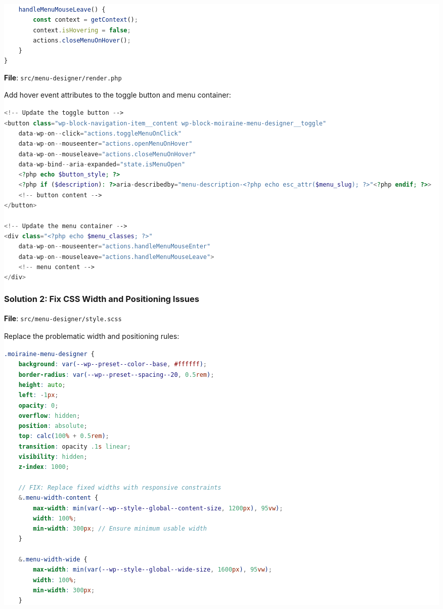 ```javascript
    handleMenuMouseLeave() {
        const context = getContext();
        context.isHovering = false;
        actions.closeMenuOnHover();
    }
}
```

**File**: `src/menu-designer/render.php`

Add hover event attributes to the toggle button and menu container:

```php
<!-- Update the toggle button -->
<button class="wp-block-navigation-item__content wp-block-moiraine-menu-designer__toggle"
    data-wp-on--click="actions.toggleMenuOnClick"
    data-wp-on--mouseenter="actions.openMenuOnHover"
    data-wp-on--mouseleave="actions.closeMenuOnHover"
    data-wp-bind--aria-expanded="state.isMenuOpen"
    <?php echo $button_style; ?>
    <?php if ($description): ?>aria-describedby="menu-description-<?php echo esc_attr($menu_slug); ?>"<?php endif; ?>>
    <!-- button content -->
</button>

<!-- Update the menu container -->
<div class="<?php echo $menu_classes; ?>"
    data-wp-on--mouseenter="actions.handleMenuMouseEnter"
    data-wp-on--mouseleave="actions.handleMenuMouseLeave">
    <!-- menu content -->
</div>
```

### Solution 2: Fix CSS Width and Positioning Issues

**File**: `src/menu-designer/style.scss`

Replace the problematic width and positioning rules:

```scss
.moiraine-menu-designer {
    background: var(--wp--preset--color--base, #ffffff);
    border-radius: var(--wp--preset--spacing--20, 0.5rem);
    height: auto;
    left: -1px;
    opacity: 0;
    overflow: hidden;
    position: absolute;
    top: calc(100% + 0.5rem);
    transition: opacity .1s linear;
    visibility: hidden;
    z-index: 1000;

    // FIX: Replace fixed widths with responsive constraints
    &.menu-width-content {
        max-width: min(var(--wp--style--global--content-size, 1200px), 95vw);
        width: 100%;
        min-width: 300px; // Ensure minimum usable width
    }

    &.menu-width-wide {
        max-width: min(var(--wp--style--global--wide-size, 1600px), 95vw);
        width: 100%;
        min-width: 300px;
    }

```